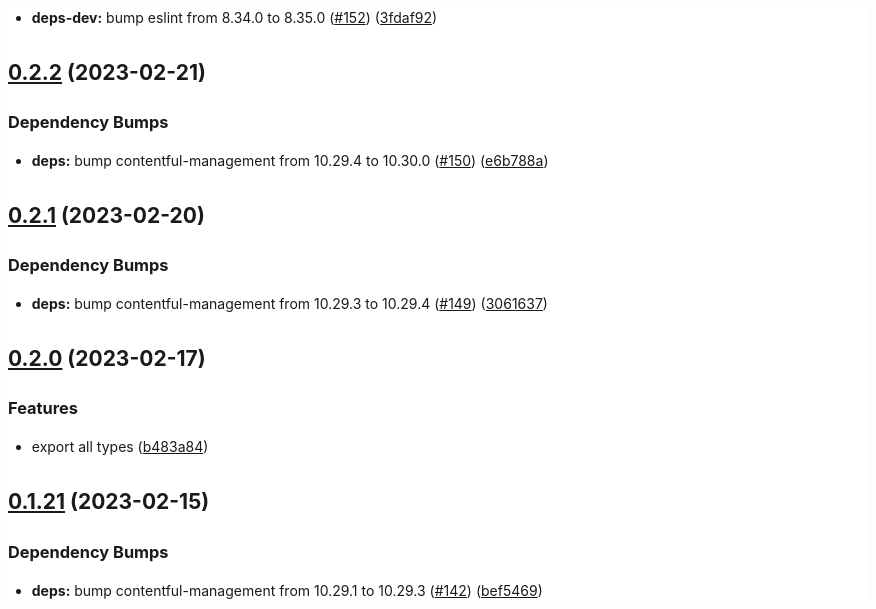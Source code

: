 * **deps-dev:** bump eslint from 8.34.0 to 8.35.0 ([#152](https://github.com/contentful/changeset-logic/issues/152)) ([3fdaf92](https://github.com/contentful/changeset-logic/commit/3fdaf92066d0638f12bf78f236c87055cc3c0b01))



## [0.2.2](https://github.com/contentful/changeset-logic/compare/@contentful/changeset-types@0.2.1...@contentful/changeset-types@0.2.2) (2023-02-21)


### Dependency Bumps

* **deps:** bump contentful-management from 10.29.4 to 10.30.0 ([#150](https://github.com/contentful/changeset-logic/issues/150)) ([e6b788a](https://github.com/contentful/changeset-logic/commit/e6b788a8bd48889ca11b38085b098bfa3b34b165))



## [0.2.1](https://github.com/contentful/changeset-logic/compare/@contentful/changeset-types@0.2.0...@contentful/changeset-types@0.2.1) (2023-02-20)


### Dependency Bumps

* **deps:** bump contentful-management from 10.29.3 to 10.29.4 ([#149](https://github.com/contentful/changeset-logic/issues/149)) ([3061637](https://github.com/contentful/changeset-logic/commit/30616378b949f1e3a43c667da92e6e024494af3f))



## [0.2.0](https://github.com/contentful/changeset-logic/compare/@contentful/changeset-types@0.1.21...@contentful/changeset-types@0.2.0) (2023-02-17)


### Features

* export all types ([b483a84](https://github.com/contentful/changeset-logic/commit/b483a846734d4483e7198493cde61622d77a2ba1))



## [0.1.21](https://github.com/contentful/changeset-logic/compare/@contentful/changeset-types@0.1.20...@contentful/changeset-types@0.1.21) (2023-02-15)


### Dependency Bumps

* **deps:** bump contentful-management from 10.29.1 to 10.29.3 ([#142](https://github.com/contentful/changeset-logic/issues/142)) ([bef5469](https://github.com/contentful/changeset-logic/commit/bef54690b7ce2f8e91cc8710a77362784c0d086e))
